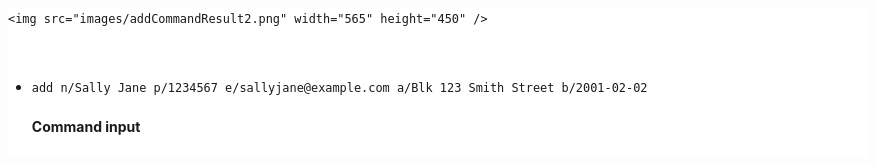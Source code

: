     <img src="images/addCommandResult2.png" width="565" height="450" />
  </div>

  <br>

  <div style="page-break-after: always;"></div>

* `add n/Sally Jane p/1234567 e/sallyjane@example.com a/Blk 123 Smith Street b/2001-02-02`
  <br><br>**Command input**<br><br>
  <div style="text-align:center;">